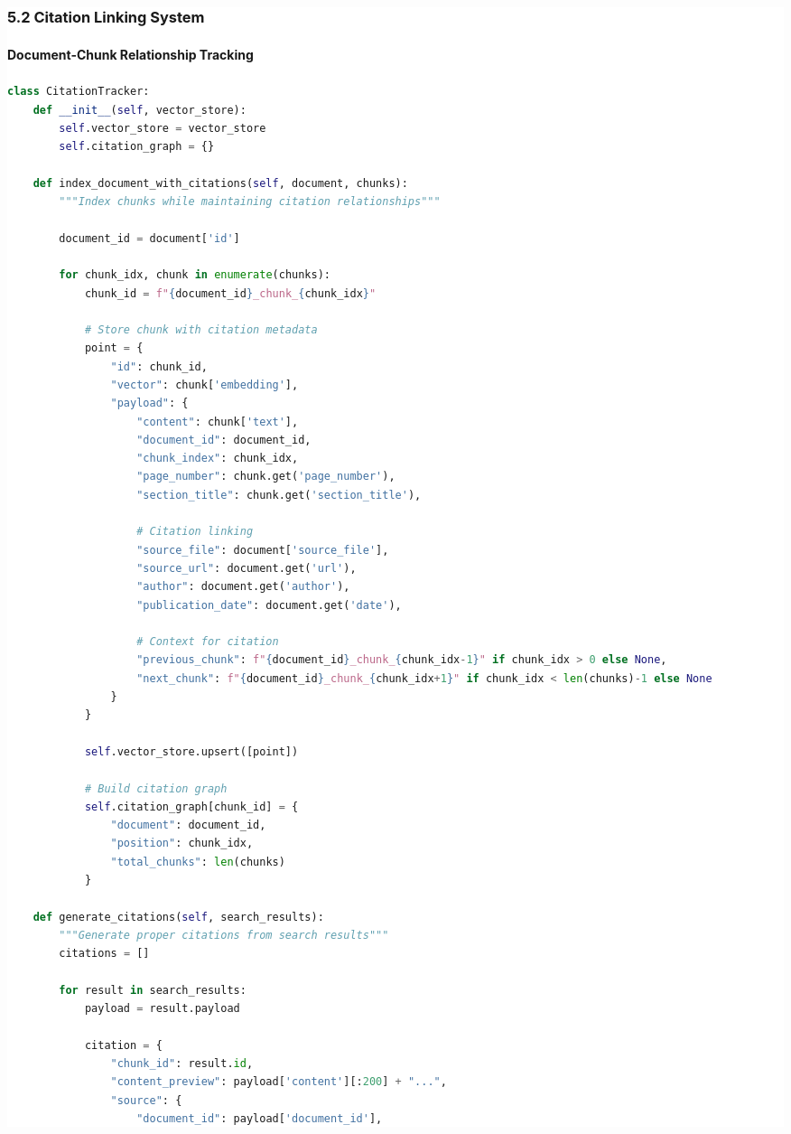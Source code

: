 ### 5.2 Citation Linking System

#### Document-Chunk Relationship Tracking
```python
class CitationTracker:
    def __init__(self, vector_store):
        self.vector_store = vector_store
        self.citation_graph = {}
    
    def index_document_with_citations(self, document, chunks):
        """Index chunks while maintaining citation relationships"""
        
        document_id = document['id']
        
        for chunk_idx, chunk in enumerate(chunks):
            chunk_id = f"{document_id}_chunk_{chunk_idx}"
            
            # Store chunk with citation metadata
            point = {
                "id": chunk_id,
                "vector": chunk['embedding'],
                "payload": {
                    "content": chunk['text'],
                    "document_id": document_id,
                    "chunk_index": chunk_idx,
                    "page_number": chunk.get('page_number'),
                    "section_title": chunk.get('section_title'),
                    
                    # Citation linking
                    "source_file": document['source_file'],
                    "source_url": document.get('url'),
                    "author": document.get('author'),
                    "publication_date": document.get('date'),
                    
                    # Context for citation
                    "previous_chunk": f"{document_id}_chunk_{chunk_idx-1}" if chunk_idx > 0 else None,
                    "next_chunk": f"{document_id}_chunk_{chunk_idx+1}" if chunk_idx < len(chunks)-1 else None
                }
            }
            
            self.vector_store.upsert([point])
            
            # Build citation graph
            self.citation_graph[chunk_id] = {
                "document": document_id,
                "position": chunk_idx,
                "total_chunks": len(chunks)
            }
    
    def generate_citations(self, search_results):
        """Generate proper citations from search results"""
        citations = []
        
        for result in search_results:
            payload = result.payload
            
            citation = {
                "chunk_id": result.id,
                "content_preview": payload['content'][:200] + "...",
                "source": {
                    "document_id": payload['document_id'],
```